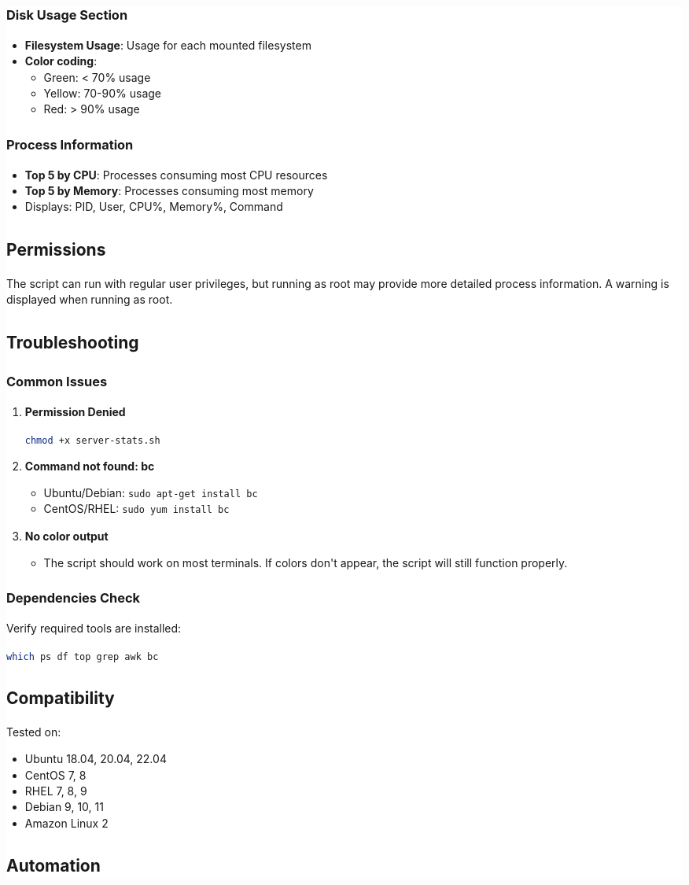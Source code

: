 ### Disk Usage Section
- **Filesystem Usage**: Usage for each mounted filesystem
- **Color coding**: 
  - Green: < 70% usage
  - Yellow: 70-90% usage
  - Red: > 90% usage

### Process Information
- **Top 5 by CPU**: Processes consuming most CPU resources
- **Top 5 by Memory**: Processes consuming most memory
- Displays: PID, User, CPU%, Memory%, Command

## Permissions

The script can run with regular user privileges, but running as root may provide more detailed process information. A warning is displayed when running as root.

## Troubleshooting

### Common Issues

1. **Permission Denied**
   ```bash
   chmod +x server-stats.sh
   ```

2. **Command not found: bc**
   - Ubuntu/Debian: `sudo apt-get install bc`
   - CentOS/RHEL: `sudo yum install bc`

3. **No color output**
   - The script should work on most terminals. If colors don't appear, the script will still function properly.

### Dependencies Check

Verify required tools are installed:
```bash
which ps df top grep awk bc
```

## Compatibility

Tested on:
- Ubuntu 18.04, 20.04, 22.04
- CentOS 7, 8
- RHEL 7, 8, 9
- Debian 9, 10, 11
- Amazon Linux 2

## Automation
